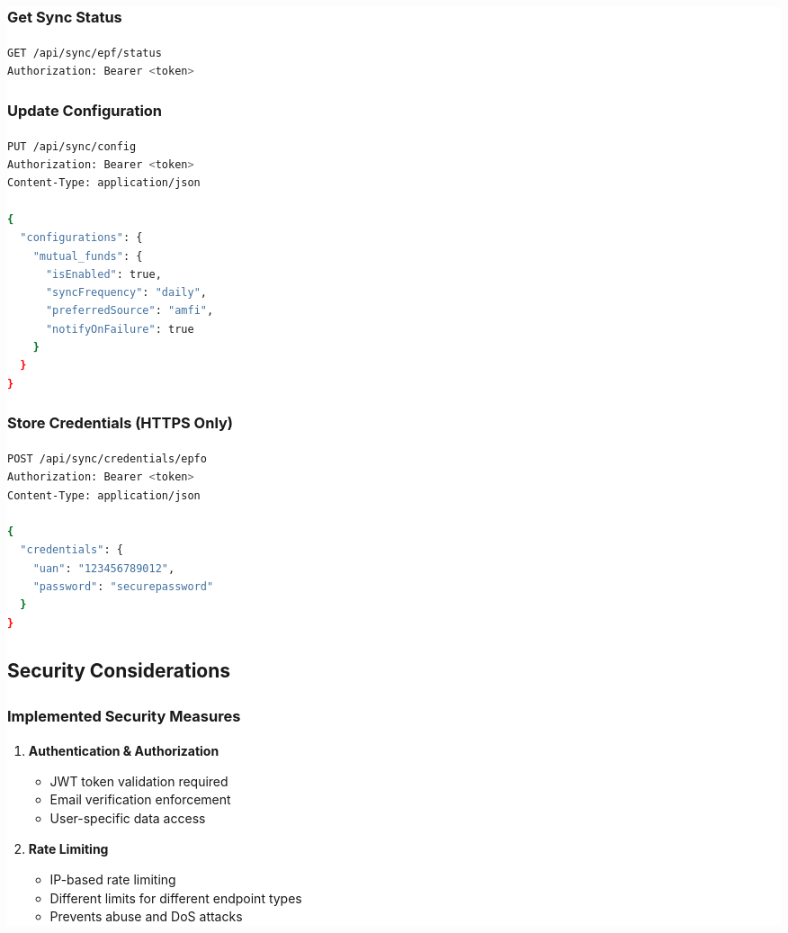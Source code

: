 ### Get Sync Status
```bash
GET /api/sync/epf/status
Authorization: Bearer <token>
```

### Update Configuration
```bash
PUT /api/sync/config
Authorization: Bearer <token>
Content-Type: application/json

{
  "configurations": {
    "mutual_funds": {
      "isEnabled": true,
      "syncFrequency": "daily",
      "preferredSource": "amfi",
      "notifyOnFailure": true
    }
  }
}
```

### Store Credentials (HTTPS Only)
```bash
POST /api/sync/credentials/epfo
Authorization: Bearer <token>
Content-Type: application/json

{
  "credentials": {
    "uan": "123456789012",
    "password": "securepassword"
  }
}
```

## Security Considerations

### Implemented Security Measures

1. **Authentication & Authorization**
   - JWT token validation required
   - Email verification enforcement
   - User-specific data access

2. **Rate Limiting**
   - IP-based rate limiting
   - Different limits for different endpoint types
   - Prevents abuse and DoS attacks
